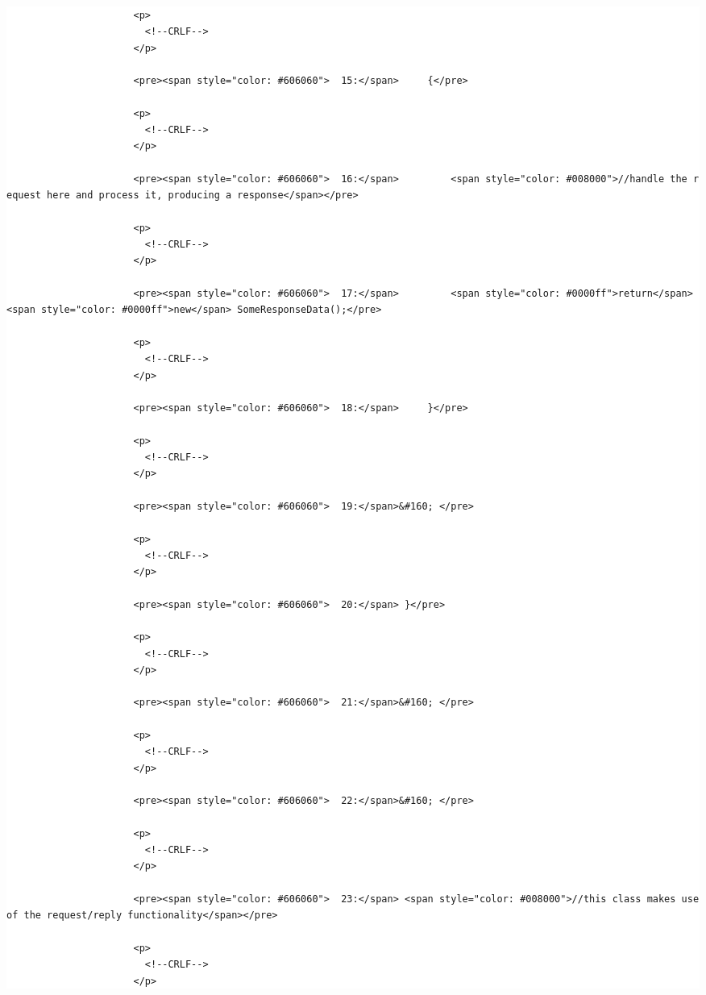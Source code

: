                           <p>
                            <!--CRLF-->
                          </p>
                          
                          <pre><span style="color: #606060">  15:</span>     {</pre>
                          
                          <p>
                            <!--CRLF-->
                          </p>
                          
                          <pre><span style="color: #606060">  16:</span>         <span style="color: #008000">//handle the request here and process it, producing a response</span></pre>
                          
                          <p>
                            <!--CRLF-->
                          </p>
                          
                          <pre><span style="color: #606060">  17:</span>         <span style="color: #0000ff">return</span> <span style="color: #0000ff">new</span> SomeResponseData();</pre>
                          
                          <p>
                            <!--CRLF-->
                          </p>
                          
                          <pre><span style="color: #606060">  18:</span>     }</pre>
                          
                          <p>
                            <!--CRLF-->
                          </p>
                          
                          <pre><span style="color: #606060">  19:</span>&#160; </pre>
                          
                          <p>
                            <!--CRLF-->
                          </p>
                          
                          <pre><span style="color: #606060">  20:</span> }</pre>
                          
                          <p>
                            <!--CRLF-->
                          </p>
                          
                          <pre><span style="color: #606060">  21:</span>&#160; </pre>
                          
                          <p>
                            <!--CRLF-->
                          </p>
                          
                          <pre><span style="color: #606060">  22:</span>&#160; </pre>
                          
                          <p>
                            <!--CRLF-->
                          </p>
                          
                          <pre><span style="color: #606060">  23:</span> <span style="color: #008000">//this class makes use of the request/reply functionality</span></pre>
                          
                          <p>
                            <!--CRLF-->
                          </p>
                          